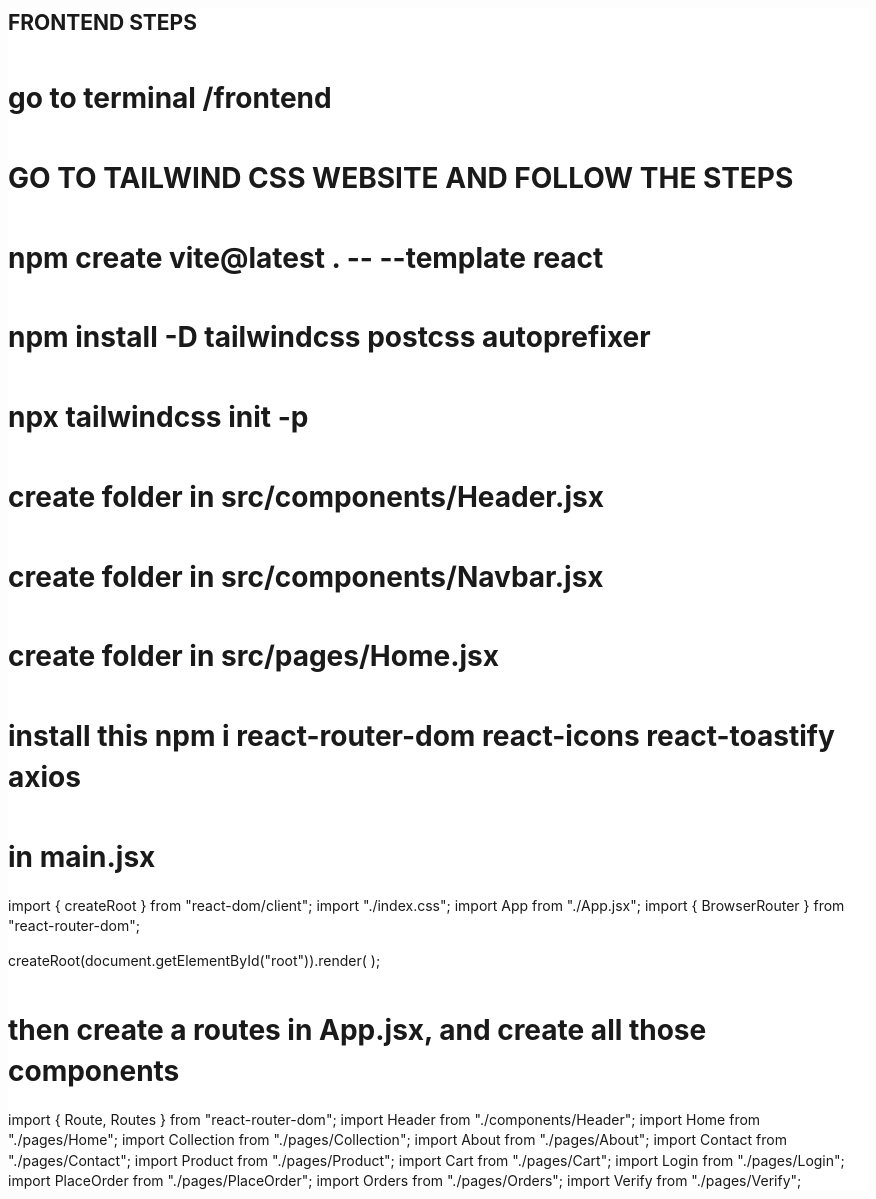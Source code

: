## FRONTEND STEPS

# go to terminal /frontend

# GO TO TAILWIND CSS WEBSITE AND FOLLOW THE STEPS

# npm create vite@latest . -- --template react

# npm install -D tailwindcss postcss autoprefixer

# npx tailwindcss init -p

# create folder in src/components/Header.jsx

# create folder in src/components/Navbar.jsx

# create folder in src/pages/Home.jsx

# install this npm i react-router-dom react-icons react-toastify axios

# in main.jsx

import { createRoot } from "react-dom/client";
import "./index.css";
import App from "./App.jsx";
import { BrowserRouter } from "react-router-dom";

createRoot(document.getElementById("root")).render(
<BrowserRouter>
<App />
</BrowserRouter>
);

# then create a routes in App.jsx, and create all those components

import { Route, Routes } from "react-router-dom";
import Header from "./components/Header";
import Home from "./pages/Home";
import Collection from "./pages/Collection";
import About from "./pages/About";
import Contact from "./pages/Contact";
import Product from "./pages/Product";
import Cart from "./pages/Cart";
import Login from "./pages/Login";
import PlaceOrder from "./pages/PlaceOrder";
import Orders from "./pages/Orders";
import Verify from "./pages/Verify";
